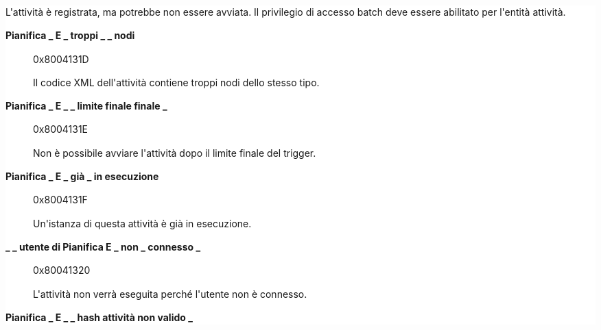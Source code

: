 
L'attività è registrata, ma potrebbe non essere avviata. Il privilegio di accesso batch deve essere abilitato per l'entità attività.


</dt> </dl> </dd> <dt>

<span id="SCHED_E_TOO_MANY_NODES"></span><span id="sched_e_too_many_nodes"></span>**Pianifica \_ E \_ troppi \_ \_ nodi**
</dt> <dd> <dl> <dt>

0x8004131D
</dt> <dt>



Il codice XML dell'attività contiene troppi nodi dello stesso tipo.


</dt> </dl> </dd> <dt>

<span id="SCHED_E_PAST_END_BOUNDARY"></span><span id="sched_e_past_end_boundary"></span>**Pianifica \_ E \_ \_ limite finale finale \_**
</dt> <dd> <dl> <dt>

0x8004131E
</dt> <dt>



Non è possibile avviare l'attività dopo il limite finale del trigger.


</dt> </dl> </dd> <dt>

<span id="SCHED_E_ALREADY_RUNNING"></span><span id="sched_e_already_running"></span>**Pianifica \_ E \_ già \_ in esecuzione**
</dt> <dd> <dl> <dt>

0x8004131F
</dt> <dt>



Un'istanza di questa attività è già in esecuzione.


</dt> </dl> </dd> <dt>

<span id="SCHED_E_USER_NOT_LOGGED_ON"></span><span id="sched_e_user_not_logged_on"></span>**\_ \_ utente di Pianifica E \_ non \_ connesso \_**
</dt> <dd> <dl> <dt>

0x80041320
</dt> <dt>



L'attività non verrà eseguita perché l'utente non è connesso.


</dt> </dl> </dd> <dt>

<span id="SCHED_E_INVALID_TASK_HASH"></span><span id="sched_e_invalid_task_hash"></span>**Pianifica \_ E \_ \_ hash attività non valido \_**
</dt> <dd> <dl> <dt>
